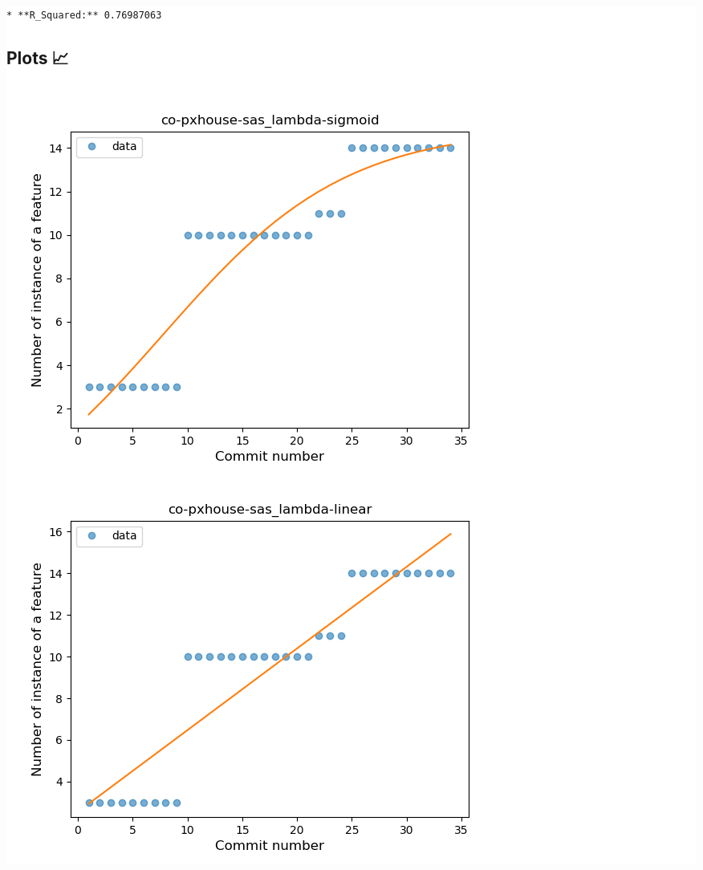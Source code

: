    * **R_Squared:** 0.76987063

**Plots** :chart_with_upwards_trend:
-----

![co-pxhouse-sas T7](../plots/co-pxhouse-sas_lambda_T7.png)
![co-pxhouse-sas T1](../plots/co-pxhouse-sas_lambda_T1.png)